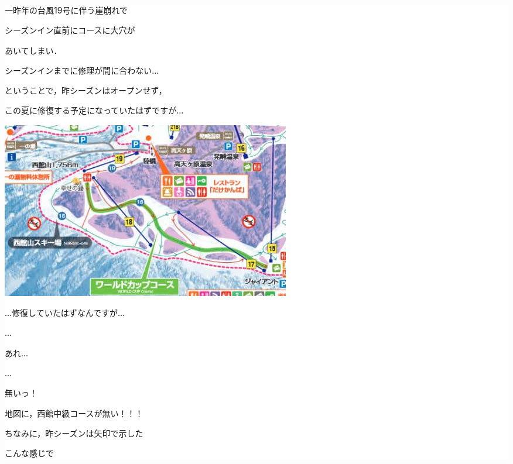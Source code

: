 一昨年の台風19号に伴う崖崩れで


シーズンイン直前にコースに大穴が


あいてしまい．


シーズンインまでに修理が間に合わない…


ということで，昨シーズンはオープンせず，


この夏に修復する予定になっていたはずですが…




![6f5f3b2f08c2562042e4134268c34b79.jpg](images/6f5f3b2f08c2562042e4134268c34b79.jpg)




…修復していたはずなんですが…


…


あれ…


…


無いっ！


地図に，西館中級コースが無い！！！





ちなみに，昨シーズンは矢印で示した


こんな感じで

